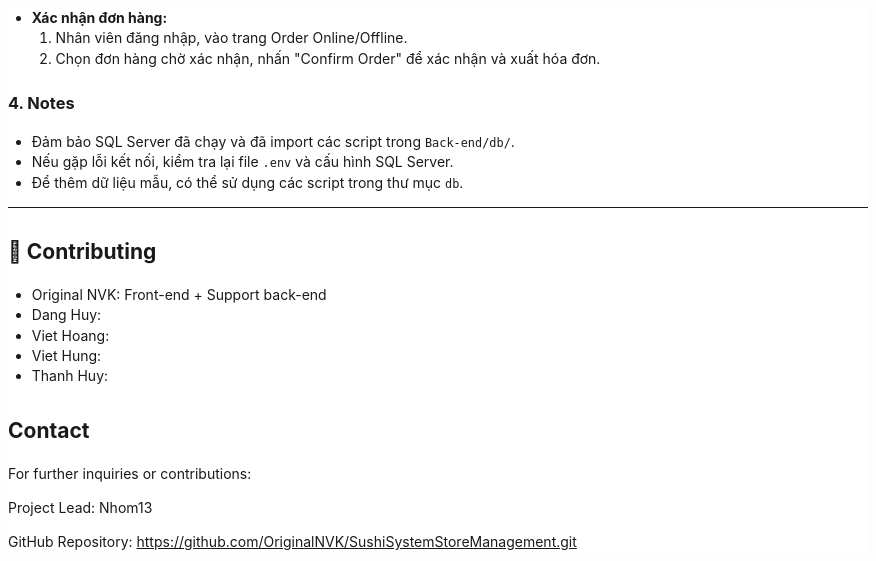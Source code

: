 - **Xác nhận đơn hàng:**
  1. Nhân viên đăng nhập, vào trang Order Online/Offline.
  2. Chọn đơn hàng chờ xác nhận, nhấn "Confirm Order" để xác nhận và xuất hóa đơn.

### 4. Notes

- Đảm bảo SQL Server đã chạy và đã import các script trong `Back-end/db/`.
- Nếu gặp lỗi kết nối, kiểm tra lại file `.env` và cấu hình SQL Server.
- Để thêm dữ liệu mẫu, có thể sử dụng các script trong thư mục `db`.

---

## 🤝 Contributing

- Original NVK: Front-end + Support back-end
- Dang Huy:
- Viet Hoang:
- Viet Hung:
- Thanh Huy:

## Contact

For further inquiries or contributions:

Project Lead: Nhom13

GitHub Repository: https://github.com/OriginalNVK/SushiSystemStoreManagement.git
